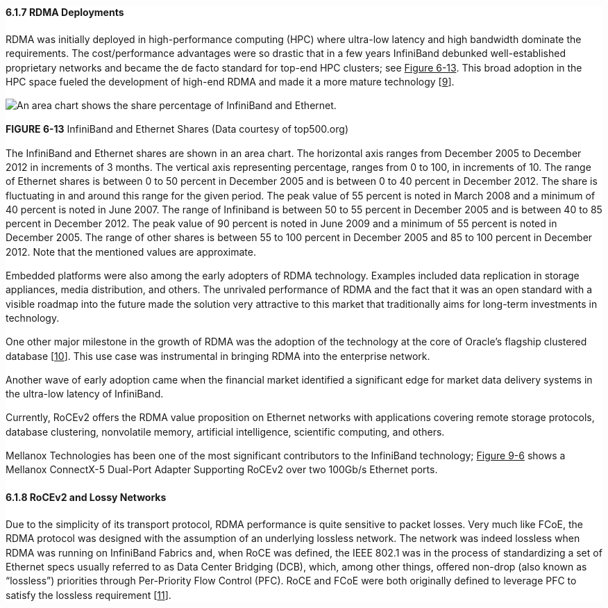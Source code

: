 #### 6.1.7 RDMA Deployments

RDMA was initially deployed in high-performance computing (HPC) where ultra-low latency and high bandwidth dominate the requirements. The cost/performance advantages were so drastic that in a few years InfiniBand debunked well-established proprietary networks and became the de facto standard for top-end HPC clusters; see [Figure 6-13](https://learning.oreilly.com/library/view/building-a-future-proof/9780136624226/ch06.xhtml#ch06fig13). This broad adoption in the HPC space fueled the development of high-end RDMA and made it a more mature technology [[9](https://learning.oreilly.com/library/view/building-a-future-proof/9780136624226/ch06.xhtml#ch06ref9)].

![An area chart shows the share percentage of InfiniBand and Ethernet.](https://learning.oreilly.com/api/v2/epubs/urn:orm:book:9780136624226/files/graphics/06fig13.jpg)

**FIGURE 6-13** InfiniBand and Ethernet Shares (Data courtesy of top500.org)

The InfiniBand and Ethernet shares are shown in an area chart. The horizontal axis ranges from December 2005 to December 2012 in increments of 3 months. The vertical axis representing percentage, ranges from 0 to 100, in increments of 10. The range of Ethernet shares is between 0 to 50 percent in December 2005 and is between 0 to 40 percent in December 2012. The share is fluctuating in and around this range for the given period. The peak value of 55 percent is noted in March 2008 and a minimum of 40 percent is noted in June 2007. The range of Infiniband is between 50 to 55 percent in December 2005 and is between 40 to 85 percent in December 2012. The peak value of 90 percent is noted in June 2009 and a minimum of 55 percent is noted in December 2005. The range of other shares is between 55 to 100 percent in December 2005 and 85 to 100 percent in December 2012. Note that the mentioned values are approximate.

Embedded platforms were also among the early adopters of RDMA technology. Examples included data replication in storage appliances, media distribution, and others. The unrivaled performance of RDMA and the fact that it was an open standard with a visible roadmap into the future made the solution very attractive to this market that traditionally aims for long-term investments in technology.

One other major milestone in the growth of RDMA was the adoption of the technology at the core of Oracle’s flagship clustered database [[10](https://learning.oreilly.com/library/view/building-a-future-proof/9780136624226/ch06.xhtml#ch06ref10)]. This use case was instrumental in bringing RDMA into the enterprise network.

Another wave of early adoption came when the financial market identified a significant edge for market data delivery systems in the ultra-low latency of InfiniBand.

Currently, RoCEv2 offers the RDMA value proposition on Ethernet networks with applications covering remote storage protocols, database clustering, nonvolatile memory, artificial intelligence, scientific computing, and others.

Mellanox Technologies has been one of the most significant contributors to the InfiniBand technology; [Figure 9-6](https://learning.oreilly.com/library/view/building-a-future-proof/9780136624226/ch09.xhtml#ch09fig6) shows a Mellanox ConnectX-5 Dual-Port Adapter Supporting RoCEv2 over two 100Gb/s Ethernet ports.

#### 6.1.8 RoCEv2 and Lossy Networks

Due to the simplicity of its transport protocol, RDMA performance is quite sensitive to packet losses. Very much like FCoE, the RDMA protocol was designed with the assumption of an underlying lossless network. The network was indeed lossless when RDMA was running on InfiniBand Fabrics and, when RoCE was defined, the IEEE 802.1 was in the process of standardizing a set of Ethernet specs usually referred to as Data Center Bridging (DCB), which, among other things, offered non-drop (also known as “lossless”) priorities through Per-Priority Flow Control (PFC). RoCE and FCoE were both originally defined to leverage PFC to satisfy the lossless requirement [[11](https://learning.oreilly.com/library/view/building-a-future-proof/9780136624226/ch06.xhtml#ch06ref11)].
